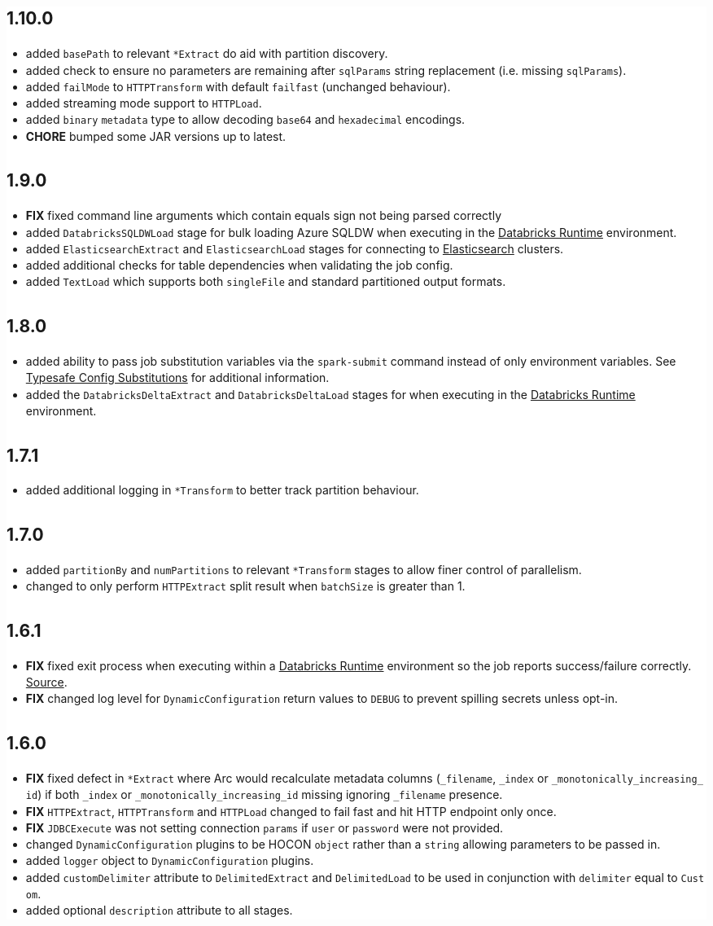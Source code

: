 ## 1.10.0

- added `basePath` to relevant `*Extract` do aid with partition discovery.
- added check to ensure no parameters are remaining after `sqlParams` string replacement (i.e. missing `sqlParams`).
- added `failMode` to `HTTPTransform` with default `failfast` (unchanged behaviour).
- added streaming mode support to `HTTPLoad`.
- added `binary` `metadata` type to allow decoding `base64` and `hexadecimal` encodings.
- **CHORE** bumped some JAR versions up to latest.

## 1.9.0

- **FIX** fixed command line arguments which contain equals sign not being parsed correctly
- added `DatabricksSQLDWLoad` stage for bulk loading Azure SQLDW when executing in the [Databricks Runtime](https://databricks.com/product/databricks-runtime) environment.
- added `ElasticsearchExtract` and `ElasticsearchLoad` stages for connecting to [Elasticsearch](https://www.elastic.co/products/elasticsearch) clusters.
- added additional checks for table dependencies when validating the job config.
- added `TextLoad` which supports both `singleFile` and standard partitioned output formats.

## 1.8.0

- added ability to pass job substitution variables via the `spark-submit` command instead of only environment variables. See [Typesafe Config Substitutions](https://github.com/lightbend/config#uses-of-substitutions) for additional information.
- added the `DatabricksDeltaExtract` and `DatabricksDeltaLoad` stages for when executing in the [Databricks Runtime](https://databricks.com/product/databricks-runtime) environment.

## 1.7.1

- added additional logging in `*Transform` to better track partition behaviour.

## 1.7.0

- added `partitionBy` and `numPartitions` to relevant `*Transform` stages to allow finer control of parallelism.
- changed to only perform `HTTPExtract` split result when `batchSize` is greater than 1.

## 1.6.1

- **FIX** fixed exit process when executing within a [Databricks Runtime](https://databricks.com/product/databricks-runtime) environment so the job reports success/failure correctly. [Source](https://docs.databricks.com/user-guide/jobs.html#jar-job-tips).
- **FIX** changed log level for `DynamicConfiguration` return values to `DEBUG` to prevent spilling secrets unless opt-in.

## 1.6.0

- **FIX** fixed defect in `*Extract` where Arc would recalculate metadata columns (`_filename`, `_index` or `_monotonically_increasing_id`) if both `_index` or `_monotonically_increasing_id` missing ignoring `_filename` presence.
- **FIX** `HTTPExtract`, `HTTPTransform` and `HTTPLoad` changed to fail fast and hit HTTP endpoint only once.
- **FIX** `JDBCExecute` was not setting connection `params` if `user` or `password` were not provided.
- changed `DynamicConfiguration` plugins to be HOCON `object` rather than a `string` allowing parameters to be passed in.
- added `logger` object to `DynamicConfiguration` plugins.
- added `customDelimiter` attribute to `DelimitedExtract` and `DelimitedLoad` to be used in conjunction with `delimiter` equal to `Custom`.
- added optional `description` attribute to all stages.